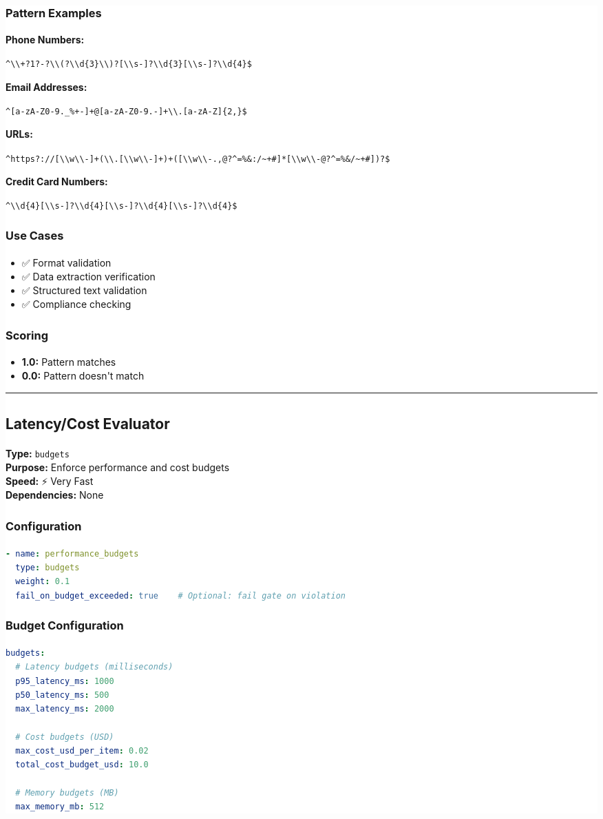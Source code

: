 ### Pattern Examples

**Phone Numbers:**
```regex
^\\+?1?-?\\(?\\d{3}\\)?[\\s-]?\\d{3}[\\s-]?\\d{4}$
```

**Email Addresses:**
```regex
^[a-zA-Z0-9._%+-]+@[a-zA-Z0-9.-]+\\.[a-zA-Z]{2,}$
```

**URLs:**
```regex
^https?://[\\w\\-]+(\\.[\\w\\-]+)+([\\w\\-.,@?^=%&:/~+#]*[\\w\\-@?^=%&/~+#])?$
```

**Credit Card Numbers:**
```regex
^\\d{4}[\\s-]?\\d{4}[\\s-]?\\d{4}[\\s-]?\\d{4}$
```

### Use Cases
- ✅ Format validation
- ✅ Data extraction verification  
- ✅ Structured text validation
- ✅ Compliance checking

### Scoring
- **1.0:** Pattern matches
- **0.0:** Pattern doesn't match

---

## Latency/Cost Evaluator

**Type:** `budgets`  
**Purpose:** Enforce performance and cost budgets  
**Speed:** ⚡ Very Fast  
**Dependencies:** None

### Configuration

```yaml
- name: performance_budgets
  type: budgets
  weight: 0.1
  fail_on_budget_exceeded: true    # Optional: fail gate on violation
```

### Budget Configuration

```yaml
budgets:
  # Latency budgets (milliseconds)
  p95_latency_ms: 1000
  p50_latency_ms: 500
  max_latency_ms: 2000
  
  # Cost budgets (USD)
  max_cost_usd_per_item: 0.02
  total_cost_budget_usd: 10.0
  
  # Memory budgets (MB)
  max_memory_mb: 512
```

